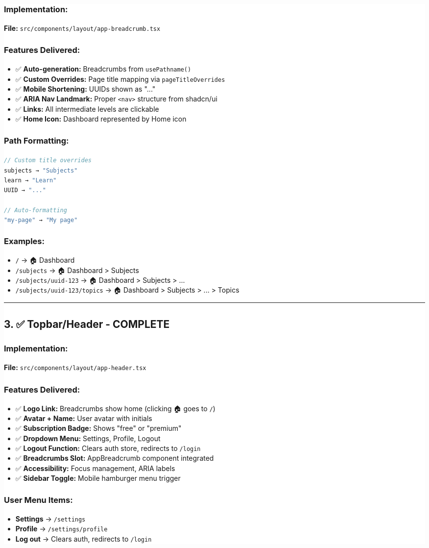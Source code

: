 ### Implementation:
**File:** `src/components/layout/app-breadcrumb.tsx`

### Features Delivered:
- ✅ **Auto-generation:** Breadcrumbs from `usePathname()`
- ✅ **Custom Overrides:** Page title mapping via `pageTitleOverrides`
- ✅ **Mobile Shortening:** UUIDs shown as "..." 
- ✅ **ARIA Nav Landmark:** Proper `<nav>` structure from shadcn/ui
- ✅ **Links:** All intermediate levels are clickable
- ✅ **Home Icon:** Dashboard represented by Home icon

### Path Formatting:
```typescript
// Custom title overrides
subjects → "Subjects"
learn → "Learn"
UUID → "..."

// Auto-formatting
"my-page" → "My page"
```

### Examples:
- `/` → 🏠 Dashboard
- `/subjects` → 🏠 Dashboard > Subjects
- `/subjects/uuid-123` → 🏠 Dashboard > Subjects > ...
- `/subjects/uuid-123/topics` → 🏠 Dashboard > Subjects > ... > Topics

---

## 3. ✅ Topbar/Header - COMPLETE

### Implementation:
**File:** `src/components/layout/app-header.tsx`

### Features Delivered:
- ✅ **Logo Link:** Breadcrumbs show home (clicking 🏠 goes to `/`)
- ✅ **Avatar + Name:** User avatar with initials
- ✅ **Subscription Badge:** Shows "free" or "premium"
- ✅ **Dropdown Menu:** Settings, Profile, Logout
- ✅ **Logout Function:** Clears auth store, redirects to `/login`
- ✅ **Breadcrumbs Slot:** AppBreadcrumb component integrated
- ✅ **Accessibility:** Focus management, ARIA labels
- ✅ **Sidebar Toggle:** Mobile hamburger menu trigger

### User Menu Items:
- **Settings** → `/settings`
- **Profile** → `/settings/profile`
- **Log out** → Clears auth, redirects to `/login`
